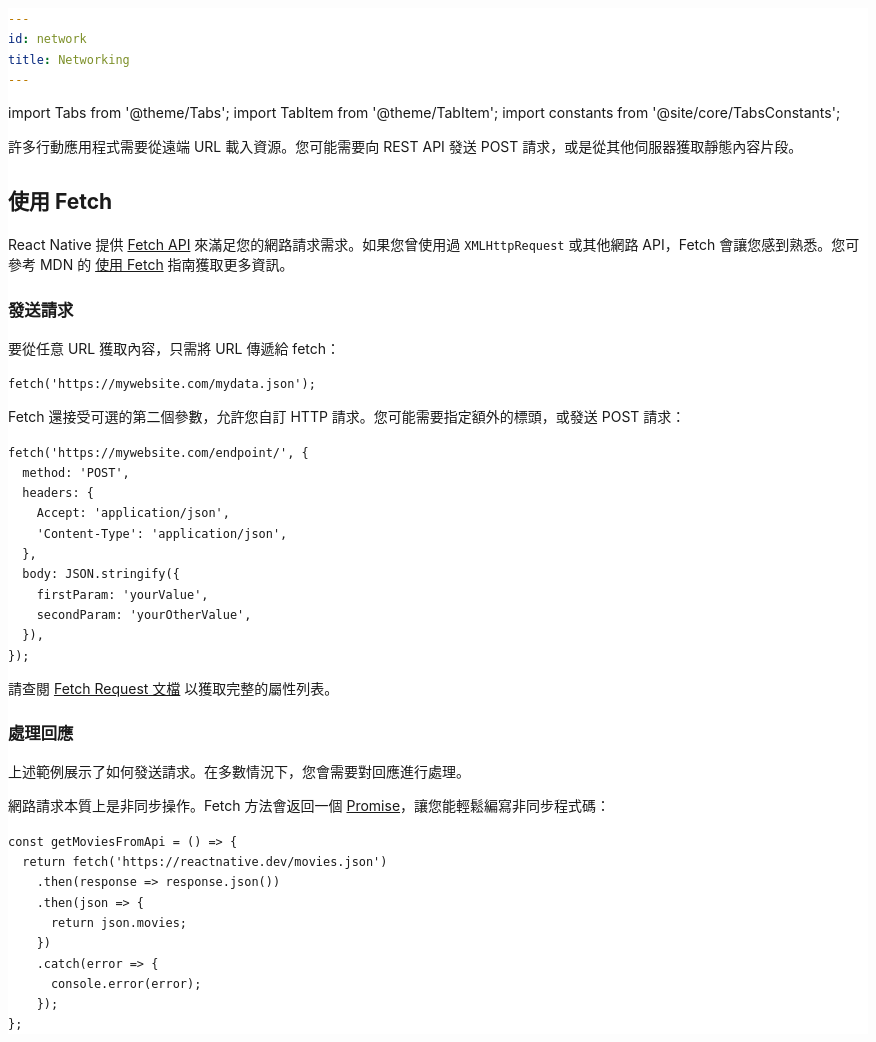 ```yaml
---
id: network
title: Networking
---
```


import Tabs from '@theme/Tabs'; import TabItem from '@theme/TabItem'; import constants from '@site/core/TabsConstants';

許多行動應用程式需要從遠端 URL 載入資源。您可能需要向 REST API 發送 POST 請求，或是從其他伺服器獲取靜態內容片段。

## 使用 Fetch

React Native 提供 [Fetch API](https://developer.mozilla.org/en-US/docs/Web/API/Fetch_API) 來滿足您的網路請求需求。如果您曾使用過 `XMLHttpRequest` 或其他網路 API，Fetch 會讓您感到熟悉。您可參考 MDN 的 [使用 Fetch](https://developer.mozilla.org/en-US/docs/Web/API/Fetch_API/Using_Fetch) 指南獲取更多資訊。

### 發送請求

要從任意 URL 獲取內容，只需將 URL 傳遞給 fetch：

```tsx
fetch('https://mywebsite.com/mydata.json');
```

Fetch 還接受可選的第二個參數，允許您自訂 HTTP 請求。您可能需要指定額外的標頭，或發送 POST 請求：

```tsx
fetch('https://mywebsite.com/endpoint/', {
  method: 'POST',
  headers: {
    Accept: 'application/json',
    'Content-Type': 'application/json',
  },
  body: JSON.stringify({
    firstParam: 'yourValue',
    secondParam: 'yourOtherValue',
  }),
});
```

請查閱 [Fetch Request 文檔](https://developer.mozilla.org/en-US/docs/Web/API/Request) 以獲取完整的屬性列表。

### 處理回應

上述範例展示了如何發送請求。在多數情況下，您會需要對回應進行處理。

網路請求本質上是非同步操作。Fetch 方法會返回一個 [Promise](https://developer.mozilla.org/en-US/docs/Web/JavaScript/Reference/Global_Objects/Promise)，讓您能輕鬆編寫非同步程式碼：

```tsx
const getMoviesFromApi = () => {
  return fetch('https://reactnative.dev/movies.json')
    .then(response => response.json())
    .then(json => {
      return json.movies;
    })
    .catch(error => {
      console.error(error);
    });
};
```
